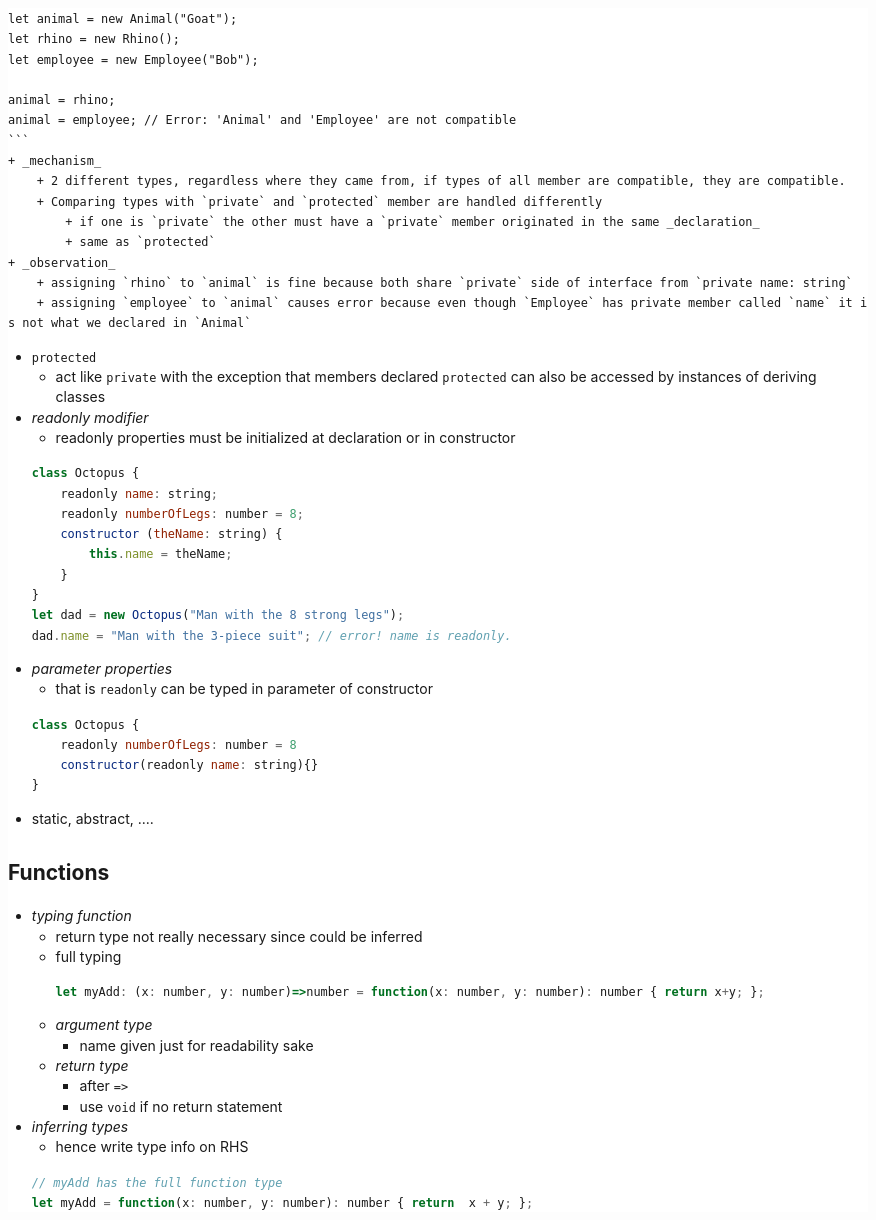     let animal = new Animal("Goat");
    let rhino = new Rhino();
    let employee = new Employee("Bob");

    animal = rhino;
    animal = employee; // Error: 'Animal' and 'Employee' are not compatible
    ```
    + _mechanism_ 
        + 2 different types, regardless where they came from, if types of all member are compatible, they are compatible.
        + Comparing types with `private` and `protected` member are handled differently
            + if one is `private` the other must have a `private` member originated in the same _declaration_
            + same as `protected`
    + _observation_
        + assigning `rhino` to `animal` is fine because both share `private` side of interface from `private name: string`
        + assigning `employee` to `animal` causes error because even though `Employee` has private member called `name` it is not what we declared in `Animal`
+ `protected` 
    + act like `private` with the exception that members declared `protected` can also be accessed by instances of deriving classes
+ _readonly modifier_ 
    + readonly properties must be initialized at declaration or in constructor 
    ```js 
    class Octopus {
        readonly name: string;
        readonly numberOfLegs: number = 8;
        constructor (theName: string) {
            this.name = theName;
        }
    }
    let dad = new Octopus("Man with the 8 strong legs");
    dad.name = "Man with the 3-piece suit"; // error! name is readonly.
    ```
+ _parameter properties_ 
    + that is `readonly` can be typed in parameter of constructor
    ```js 
    class Octopus {
        readonly numberOfLegs: number = 8
        constructor(readonly name: string){}
    }
    ```
+ static, abstract, ....



## Functions 
+ _typing function_ 
    + return type not really necessary since could be inferred
    + full typing 
        ```js 
        let myAdd: (x: number, y: number)=>number = function(x: number, y: number): number { return x+y; };   
        ``` 
    + _argument type_ 
        + name given just for readability sake 
    + _return type_ 
        + after `=>`
        + use `void` if no return statement
+ _inferring types_ 
    + hence write type info on RHS
    ```js 
    // myAdd has the full function type
    let myAdd = function(x: number, y: number): number { return  x + y; };
